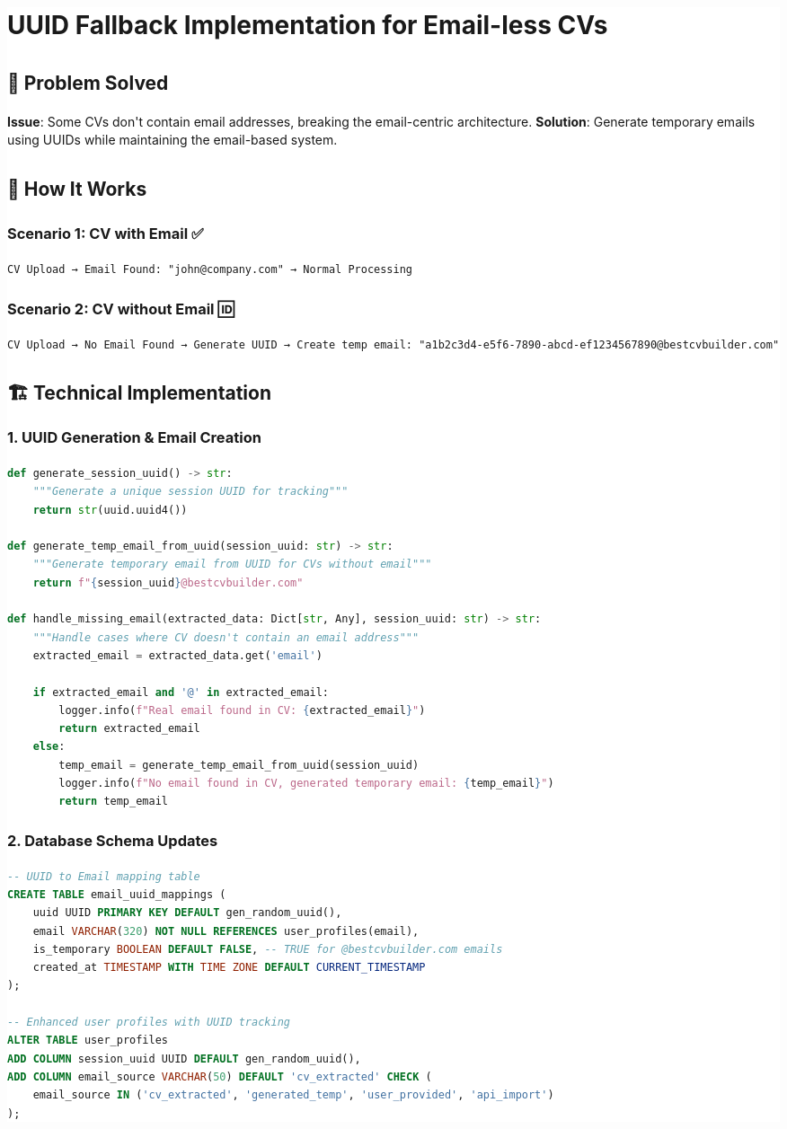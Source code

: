 # UUID Fallback Implementation for Email-less CVs

## 🎯 **Problem Solved**

**Issue**: Some CVs don't contain email addresses, breaking the email-centric architecture.
**Solution**: Generate temporary emails using UUIDs while maintaining the email-based system.

## 🔄 **How It Works**

### **Scenario 1: CV with Email** ✅
```
CV Upload → Email Found: "john@company.com" → Normal Processing
```

### **Scenario 2: CV without Email** 🆔
```
CV Upload → No Email Found → Generate UUID → Create temp email: "a1b2c3d4-e5f6-7890-abcd-ef1234567890@bestcvbuilder.com"
```

## 🏗️ **Technical Implementation**

### **1. UUID Generation & Email Creation**
```python
def generate_session_uuid() -> str:
    """Generate a unique session UUID for tracking"""
    return str(uuid.uuid4())

def generate_temp_email_from_uuid(session_uuid: str) -> str:
    """Generate temporary email from UUID for CVs without email"""
    return f"{session_uuid}@bestcvbuilder.com"

def handle_missing_email(extracted_data: Dict[str, Any], session_uuid: str) -> str:
    """Handle cases where CV doesn't contain an email address"""
    extracted_email = extracted_data.get('email')
    
    if extracted_email and '@' in extracted_email:
        logger.info(f"Real email found in CV: {extracted_email}")
        return extracted_email
    else:
        temp_email = generate_temp_email_from_uuid(session_uuid)
        logger.info(f"No email found in CV, generated temporary email: {temp_email}")
        return temp_email
```

### **2. Database Schema Updates**
```sql
-- UUID to Email mapping table
CREATE TABLE email_uuid_mappings (
    uuid UUID PRIMARY KEY DEFAULT gen_random_uuid(),
    email VARCHAR(320) NOT NULL REFERENCES user_profiles(email),
    is_temporary BOOLEAN DEFAULT FALSE, -- TRUE for @bestcvbuilder.com emails
    created_at TIMESTAMP WITH TIME ZONE DEFAULT CURRENT_TIMESTAMP
);

-- Enhanced user profiles with UUID tracking
ALTER TABLE user_profiles 
ADD COLUMN session_uuid UUID DEFAULT gen_random_uuid(),
ADD COLUMN email_source VARCHAR(50) DEFAULT 'cv_extracted' CHECK (
    email_source IN ('cv_extracted', 'generated_temp', 'user_provided', 'api_import')
);
```